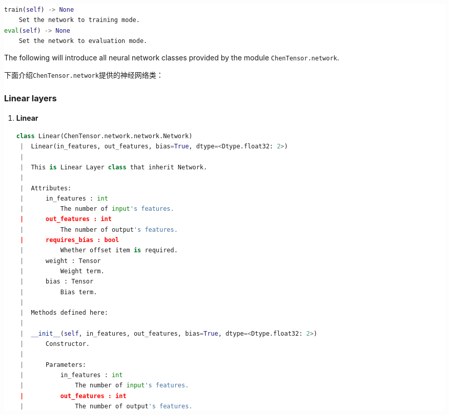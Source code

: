 

```python
train(self) -> None
	Set the network to training mode.
eval(self) -> None
	Set the network to evaluation mode.
```



The following will introduce all neural network classes provided by the module `ChenTensor.network`.

下面介绍`ChenTensor.network`提供的神经网络类：

### Linear layers

1. **Linear**

    ```python
    class Linear(ChenTensor.network.network.Network)
     |  Linear(in_features, out_features, bias=True, dtype=<Dtype.float32: 2>)
     |
     |  This is Linear Layer class that inherit Network.
     |
     |  Attributes:
     |      in_features : int
     |          The number of input's features.
     |      out_features : int
     |          The number of output's features.
     |      requires_bias : bool
     |          Whether offset item is required.
     |      weight : Tensor
     |          Weight term.
     |      bias : Tensor
     |          Bias term.
     |
     |  Methods defined here:
     |
     |  __init__(self, in_features, out_features, bias=True, dtype=<Dtype.float32: 2>)
     |      Constructor.
     |
     |      Parameters:
     |          in_features : int
     |              The number of input's features.
     |          out_features : int
     |              The number of output's features.